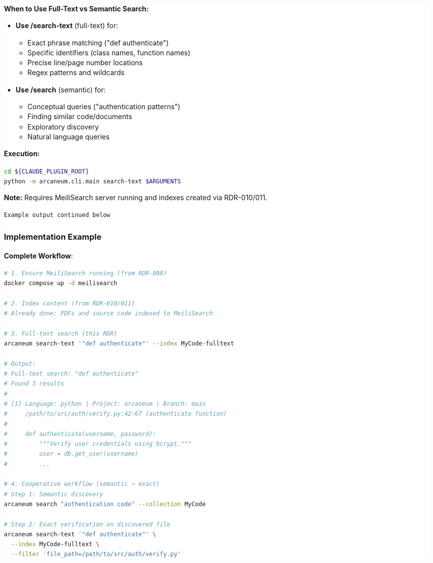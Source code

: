 **When to Use Full-Text vs Semantic Search:**

- **Use /search-text** (full-text) for:
  - Exact phrase matching ("def authenticate")
  - Specific identifiers (class names, function names)
  - Precise line/page number locations
  - Regex patterns and wildcards

- **Use /search** (semantic) for:
  - Conceptual queries ("authentication patterns")
  - Finding similar code/documents
  - Exploratory discovery
  - Natural language queries

**Execution:**

```bash
cd ${CLAUDE_PLUGIN_ROOT}
python -m arcaneum.cli.main search-text $ARGUMENTS
```

**Note:** Requires MeiliSearch server running and indexes created via
RDR-010/011.

```text
Example output continued below
```

### Implementation Example

**Complete Workflow**:

```bash
# 1. Ensure MeiliSearch running (from RDR-008)
docker compose up -d meilisearch

# 2. Index content (from RDR-010/011)
# Already done: PDFs and source code indexed to MeiliSearch

# 3. Full-text search (this RDR)
arcaneum search-text '"def authenticate"' --index MyCode-fulltext

# Output:
# Full-text search: "def authenticate"
# Found 3 results
#
# [1] Language: python | Project: arcaneum | Branch: main
#     /path/to/src/auth/verify.py:42-67 (authenticate function)
#
#     def authenticate(username, password):
#         """Verify user credentials using bcrypt."""
#         user = db.get_user(username)
#         ...

# 4. Cooperative workflow (semantic → exact)
# Step 1: Semantic discovery
arcaneum search "authentication code" --collection MyCode

# Step 2: Exact verification on discovered file
arcaneum search-text '"def authenticate"' \
  --index MyCode-fulltext \
  --filter 'file_path=/path/to/src/auth/verify.py'
```
